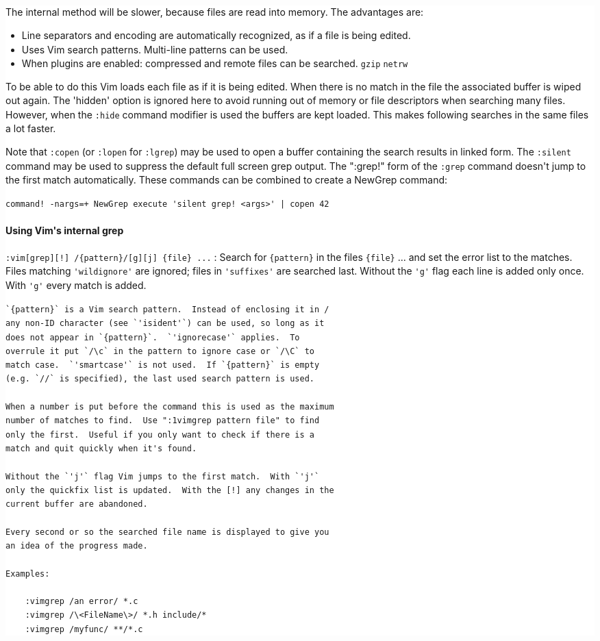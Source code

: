 The internal method will be slower, because files are read into memory.
The advantages are:
- Line separators and encoding are automatically recognized, as if a
  file is being edited.
- Uses Vim search patterns.  Multi-line patterns can be used.
- When plugins are enabled: compressed and remote files can be searched.
  `gzip` `netrw`

To be able to do this Vim loads each file as if it is being edited.
When there is no match in the file the associated buffer is wiped out
again.  The 'hidden' option is ignored here to avoid running out of
memory or file descriptors when searching many files.  However, when the
`:hide` command modifier is used the buffers are kept loaded.  This
makes following searches in the same files a lot faster.

Note that `:copen` (or `:lopen` for `:lgrep`) may be used to open a
buffer containing the search results in linked form.  The `:silent`
command may be used to suppress the default full screen grep output.
The ":grep!" form of the `:grep` command doesn't jump to the first match
automatically.  These commands can be combined to create a NewGrep
command:

    command! -nargs=+ NewGrep execute 'silent grep! <args>' | copen 42

#### Using Vim's internal grep

`:vim[grep][!] /{pattern}/[g][j] {file} ...`
:   Search for `{pattern}` in the files `{file}` ... and set the error
    list to the matches.  Files matching `'wildignore'` are ignored;
    files in `'suffixes'` are searched last.  Without the `'g'` flag
    each line is added only once.  With `'g'` every match is added.

    `{pattern}` is a Vim search pattern.  Instead of enclosing it in /
    any non-ID character (see `'isident'`) can be used, so long as it
    does not appear in `{pattern}`.  `'ignorecase'` applies.  To
    overrule it put `/\c` in the pattern to ignore case or `/\C` to
    match case.  `'smartcase'` is not used.  If `{pattern}` is empty
    (e.g. `//` is specified), the last used search pattern is used.

    When a number is put before the command this is used as the maximum
    number of matches to find.  Use ":1vimgrep pattern file" to find
    only the first.  Useful if you only want to check if there is a
    match and quit quickly when it's found.

    Without the `'j'` flag Vim jumps to the first match.  With `'j'`
    only the quickfix list is updated.  With the [!] any changes in the
    current buffer are abandoned.

    Every second or so the searched file name is displayed to give you
    an idea of the progress made.
    
    Examples:

        :vimgrep /an error/ *.c
        :vimgrep /\<FileName\>/ *.h include/*
        :vimgrep /myfunc/ **/*.c
